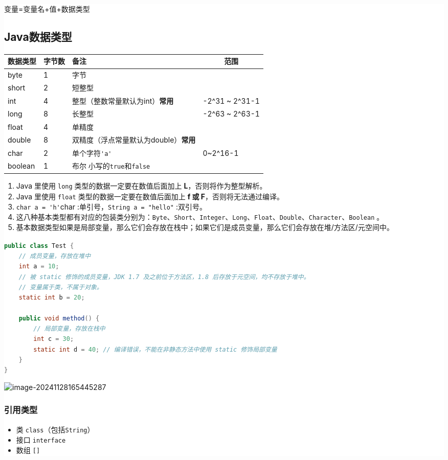 变量=变量名+值+数据类型



## Java数据类型

| 数据类型 | 字节数 | 备注                                   | 范围           |
| :------- | :----- | :------------------------------------- | -------------- |
| byte     | 1      | 字节                                   |                |
| short    | 2      | 短整型                                 |                |
| int      | 4      | 整型（整数常量默认为int）**常用**      | -2^31 ~ 2^31-1 |
| long     | 8      | 长整型                                 | -2^63 ~ 2^63-1 |
| float    | 4      | 单精度                                 |                |
| double   | 8      | 双精度（浮点常量默认为double）**常用** |                |
| char     | 2      | 单个字符`'a'`                          | 0~2^16-1       |
| boolean  | 1      | 布尔 小写的`true`和`false`             |                |

1. Java 里使用 `long` 类型的数据一定要在数值后面加上 **L**，否则将作为整型解析。
2. Java 里使用 `float` 类型的数据一定要在数值后面加上 **f 或 F**，否则将无法通过编译。
3. `char a = 'h'`char :单引号，`String a = "hello"` :双引号。
4. 这八种基本类型都有对应的包装类分别为：`Byte`、`Short`、`Integer`、`Long`、`Float`、`Double`、`Character`、`Boolean` 。
5. 基本数据类型如果是局部变量，那么它们会存放在栈中；如果它们是成员变量，那么它们会存放在堆/方法区/元空间中。

```java
public class Test {
    // 成员变量，存放在堆中
    int a = 10;
    // 被 static 修饰的成员变量，JDK 1.7 及之前位于方法区，1.8 后存放于元空间，均不存放于堆中。
    // 变量属于类，不属于对象。
    static int b = 20;

    public void method() {
        // 局部变量，存放在栈中
        int c = 30;
        static int d = 40; // 编译错误，不能在非静态方法中使用 static 修饰局部变量
    }
}
```


![image-20241128165445287](https://gitee.com/caoshuai03/typora-images/raw/master/image-20241128165445287.png)

### 引用类型

- 类 `class`（包括`String`）
- 接口 `interface`
- 数组 `[]`


